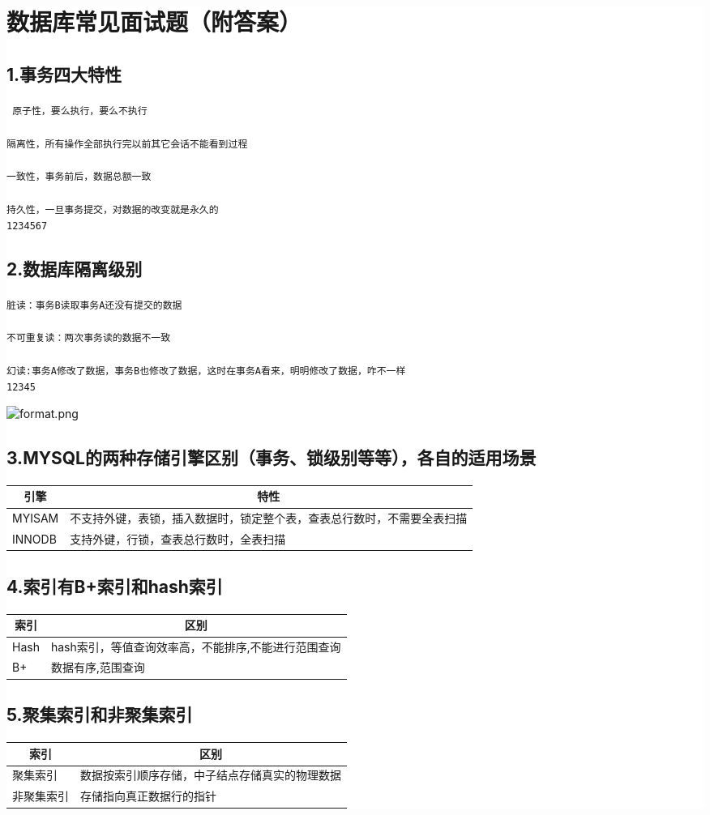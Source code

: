 #  数据库常见面试题（附答案）

## 1.事务四大特性

```
 原子性，要么执行，要么不执行
  
隔离性，所有操作全部执行完以前其它会话不能看到过程

一致性，事务前后，数据总额一致

持久性，一旦事务提交，对数据的改变就是永久的
1234567
```

## 2.数据库隔离级别

```
脏读：事务B读取事务A还没有提交的数据

不可重复读：两次事务读的数据不一致

幻读:事务A修改了数据，事务B也修改了数据，这时在事务A看来，明明修改了数据，咋不一样
12345
```

![format.png](http://note.youdao.com/yws/res/6317/WEBRESOURCEf94460a854aff8aab476a4504e60b26a)

## 3.MYSQL的两种存储引擎区别（事务、锁级别等等），各自的适用场景

| 引擎   | 特性                                                         |
| ------ | ------------------------------------------------------------ |
| MYISAM | 不支持外键，表锁，插入数据时，锁定整个表，查表总行数时，不需要全表扫描 |
| INNODB | 支持外键，行锁，查表总行数时，全表扫描                       |

## 4.索引有B+索引和hash索引

| 索引 | 区别                                                |
| ---- | --------------------------------------------------- |
| Hash | hash索引，等值查询效率高，不能排序,不能进行范围查询 |
| B+   | 数据有序,范围查询                                   |

## 5.聚集索引和非聚集索引

| 索引       | 区别                                           |
| ---------- | ---------------------------------------------- |
| 聚集索引   | 数据按索引顺序存储，中子结点存储真实的物理数据 |
| 非聚集索引 | 存储指向真正数据行的指针                       |
